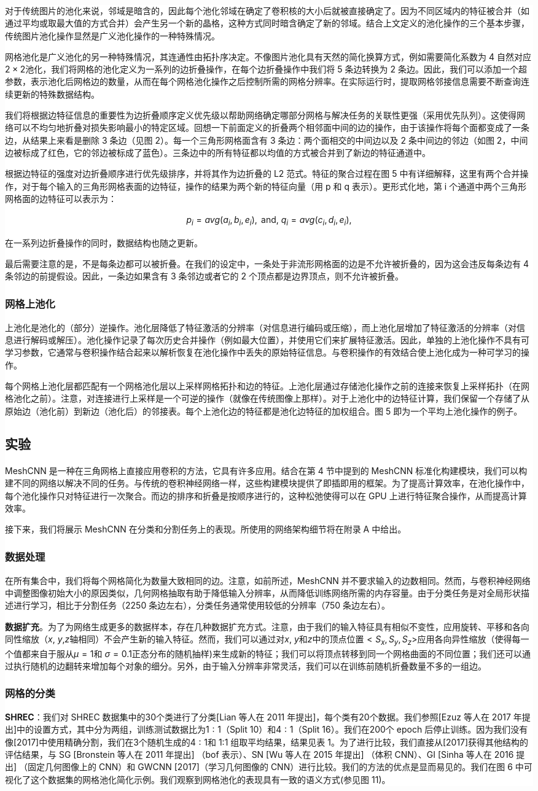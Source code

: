 对于传统图片的池化来说，邻域是暗含的，因此每个池化邻域在确定了卷积核的大小后就被直接确定了。因为不同区域内的特征被合并（如通过平均或取最大值的方式合并）会产生另一个新的晶格，这种方式同时暗含确定了新的邻域。结合上文定义的池化操作的三个基本步骤，传统图片池化操作显然是广义池化操作的一种特殊情况。

网格池化是广义池化的另一种特殊情况，其连通性由拓扑序决定。不像图片池化具有天然的简化换算方式，例如需要简化系数为 4 自然对应$2 \times 2$池化，我们将网格的池化定义为一系列的边折叠操作，在每个边折叠操作中我们将 5 条边转换为 2 条边。因此，我们可以添加一个超参数，表示池化后网格边的数量，从而在每个网格池化操作之后控制所需的网格分辨率。在实际运行时，提取网格邻接信息需要不断查询连续更新的特殊数据结构。

我们将根据边特征信息的重要性为边折叠顺序定义优先级以帮助网络确定哪部分网格与解决任务的关联性更强（采用优先队列）。这使得网络可以不均匀地折叠对损失影响最小的特定区域。回想一下前面定义的折叠两个相邻面中间的边的操作，由于该操作将每个面都变成了一条边，从结果上来看是删除 3 条边（见图 2）。每一个三角形网格面含有 3 条边：两个面相交的中间边以及 2 条中间边的邻边（如图 2，中间边被标成了红色，它的邻边被标成了蓝色）。三条边中的所有特征都以均值的方式被合并到了新边的特征通道中。

根据边特征的强度对边折叠顺序进行优先级排序，并将其作为边折叠的 L2 范式。特征的聚合过程在图 5 中有详细解释，这里有两个合并操作，对于每个输入的三角形网格表面的边特征，操作的结果为两个新的特征向量（用 p 和 q 表示）。更形式化地，第 i 个通道中两个三角形网格面的边特征可以表示为：

$$\begin{equation}
 p_i = avg (a_i, b_i, e_i),
 \textrm{ and, }
 q_i = avg (c_i, d_i, e_i),
\end{equation}$$

在一系列边折叠操作的同时，数据结构也随之更新。

最后需要注意的是，不是每条边都可以被折叠。在我们的设定中，一条处于非流形网格面的边是不允许被折叠的，因为这会违反每条边有 4 条邻边的前提假设。因此，一条边如果含有 3 条邻边或者它的 2 个顶点都是边界顶点，则不允许被折叠。

### 网格上池化

上池化是池化的（部分）逆操作。池化层降低了特征激活的分辨率（对信息进行编码或压缩），而上池化层增加了特征激活的分辨率（对信息进行解码或解压）。池化操作记录了每次历史合并操作（例如最大位置），并使用它们来扩展特征激活。因此，单独的上池化操作不具有可学习参数，它通常与卷积操作结合起来以解析恢复在池化操作中丢失的原始特征信息。与卷积操作的有效结合使上池化成为一种可学习的操作。

每个网格上池化层都匹配有一个网格池化层以上采样网格拓扑和边的特征。上池化层通过存储池化操作之前的连接来恢复上采样拓扑（在网格池化之前）。注意，对连接进行上采样是一个可逆的操作（就像在传统图像上那样）。对于上池化中的边特征计算，我们保留一个存储了从原始边（池化前）到新边（池化后）的邻接表。每个上池化边的特征都是池化边特征的加权组合。图 5 即为一个平均上池化操作的例子。

## 实验

MeshCNN 是一种在三角网格上直接应用卷积的方法，它具有许多应用。结合在第 4 节中提到的 MeshCNN 标准化构建模块，我们可以构建不同的网络以解决不同的任务。与传统的卷积神经网络一样，这些构建模块提供了即插即用的框架。为了提高计算效率，在池化操作中，每个池化操作只对特征进行一次聚合。而边的排序和折叠是按顺序进行的，这种松弛使得可以在 GPU 上进行特征聚合操作，从而提高计算效率。

接下来，我们将展示 MeshCNN 在分类和分割任务上的表现。所使用的网络架构细节将在附录 A 中给出。

### 数据处理

在所有集合中，我们将每个网格简化为数量大致相同的边。注意，如前所述，MeshCNN 并不要求输入的边数相同。然而，与卷积神经网络中调整图像初始大小的原因类似，几何网格抽取有助于降低输入分辨率，从而降低训练网络所需的内存容量。由于分类任务是对全局形状描述进行学习，相比于分割任务（2250 条边左右），分类任务通常使用较低的分辨率（750 条边左右）。

**数据扩充**。为了为网络生成更多的数据样本，存在几种数据扩充方式。注意，由于我们的输入特征具有相似不变性，应用旋转、平移和各向同性缩放（$x$, $y$,$z$轴相同）不会产生新的输入特征。然而，我们可以通过对$x$, $y$和$z$中的顶点位置$<S_x,S_y,S_z>$应用各向异性缩放（使得每一个值都来自于服从$\mu=1$和 $\sigma=0.1$正态分布的随机抽样)来生成新的特征；我们可以将顶点转移到同一个网格曲面的不同位置；我们还可以通过执行随机的边翻转来增加每个对象的细分。另外，由于输入分辨率非常灵活，我们可以在训练前随机折叠数量不多的一组边。

### 网格的分类

**SHREC**：我们对 SHREC 数据集中的$30$个类进行了分类[Lian 等人在 2011 年提出]，每个类有$20$个数据。我们参照[Ezuz 等人在 2017 年提出]中的设置方式，其中分为两组，训练测试数据比为$1:1$（Split $10$）和$4:1$（Split $16$）。我们在$200$个 epoch 后停止训练。因为我们没有像[2017]中使用精确分割，我们在$3$个随机生成的$4:1$和 1:1 组取平均结果，结果见表 1。为了进行比较，我们直接从[2017]获得其他结构的评估结果，与 SG [Bronstein 等人在 2011 年提出] （bof 表示）、SN [Wu 等人在 2015 年提出] （体积 CNN）、GI [Sinha 等人在 2016 提出] （固定几何图像上的 CNN）和 GWCNN [2017]（学习几何图像的 CNN）进行比较。我们的方法的优点是显而易见的。我们在图 6 中可视化了这个数据集的网格池化简化示例。我们观察到网格池化的表现具有一致的语义方式(参见图 11)。
